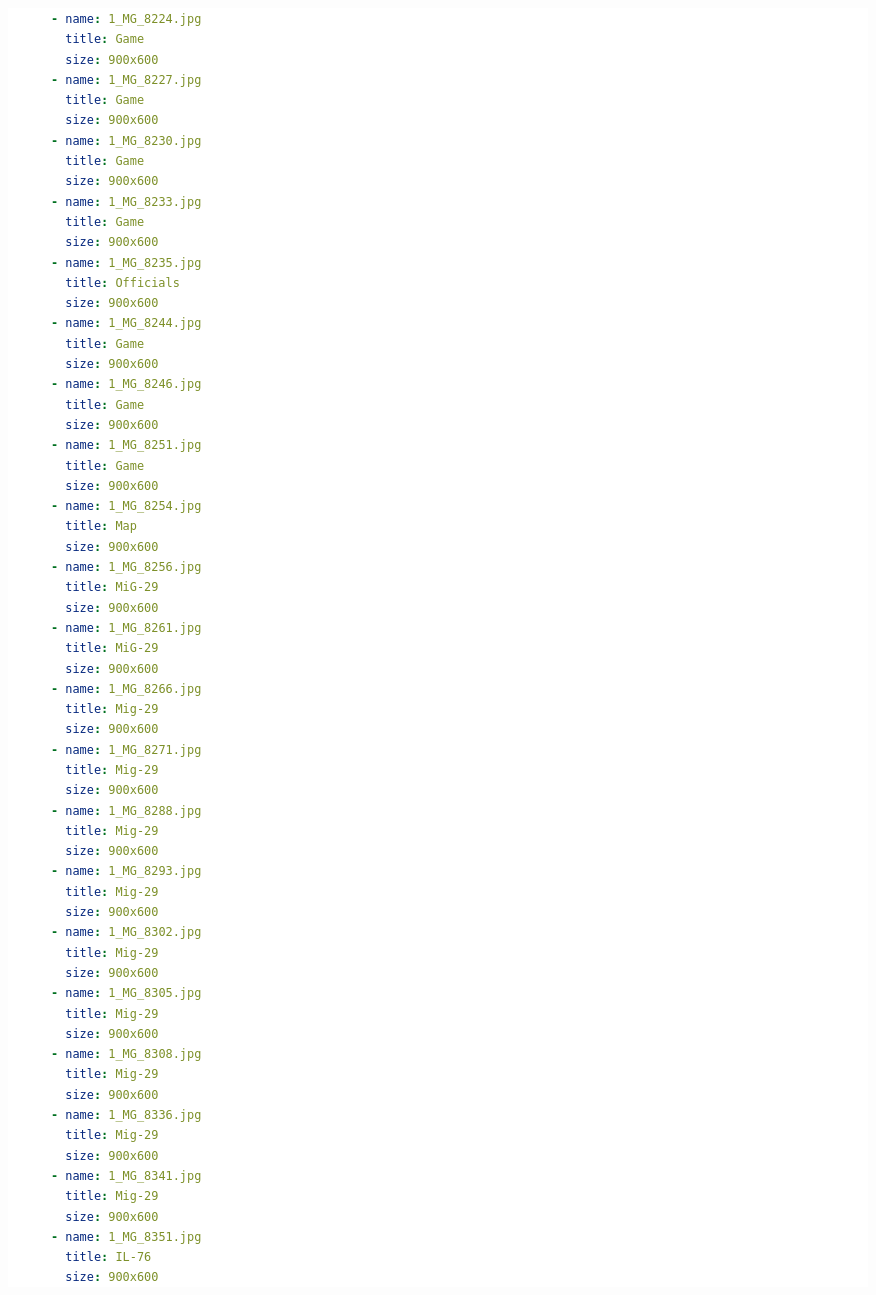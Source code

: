 ```yaml
      - name: 1_MG_8224.jpg
        title: Game
        size: 900x600
      - name: 1_MG_8227.jpg
        title: Game
        size: 900x600
      - name: 1_MG_8230.jpg
        title: Game
        size: 900x600
      - name: 1_MG_8233.jpg
        title: Game
        size: 900x600
      - name: 1_MG_8235.jpg
        title: Officials
        size: 900x600
      - name: 1_MG_8244.jpg
        title: Game
        size: 900x600
      - name: 1_MG_8246.jpg
        title: Game
        size: 900x600
      - name: 1_MG_8251.jpg
        title: Game
        size: 900x600
      - name: 1_MG_8254.jpg
        title: Map
        size: 900x600
      - name: 1_MG_8256.jpg
        title: MiG-29
        size: 900x600
      - name: 1_MG_8261.jpg
        title: MiG-29
        size: 900x600
      - name: 1_MG_8266.jpg
        title: Mig-29
        size: 900x600
      - name: 1_MG_8271.jpg
        title: Mig-29
        size: 900x600
      - name: 1_MG_8288.jpg
        title: Mig-29
        size: 900x600
      - name: 1_MG_8293.jpg
        title: Mig-29
        size: 900x600
      - name: 1_MG_8302.jpg
        title: Mig-29
        size: 900x600
      - name: 1_MG_8305.jpg
        title: Mig-29
        size: 900x600
      - name: 1_MG_8308.jpg
        title: Mig-29
        size: 900x600
      - name: 1_MG_8336.jpg
        title: Mig-29
        size: 900x600
      - name: 1_MG_8341.jpg
        title: Mig-29
        size: 900x600
      - name: 1_MG_8351.jpg
        title: IL-76
        size: 900x600
```